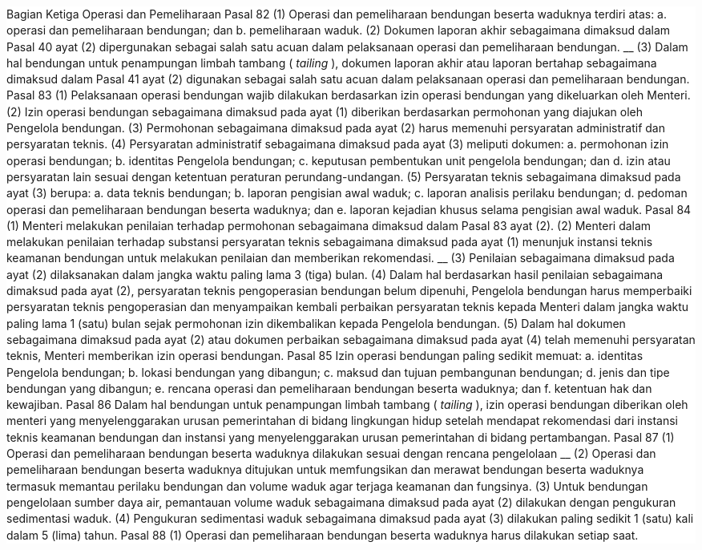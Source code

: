 Bagian Ketiga Operasi dan Pemeliharaan
Pasal 82
(1) Operasi dan pemeliharaan bendungan beserta waduknya terdiri atas:
a. operasi dan pemeliharaan bendungan; dan
b. pemeliharaan waduk.
(2) Dokumen laporan akhir sebagaimana dimaksud dalam Pasal 40 ayat (2) dipergunakan sebagai salah satu acuan dalam pelaksanaan operasi dan pemeliharaan bendungan. __ (3) Dalam hal bendungan untuk penampungan limbah tambang ( _tailing_ ), dokumen laporan akhir atau laporan bertahap sebagaimana dimaksud dalam Pasal 41 ayat (2) digunakan sebagai salah satu acuan dalam pelaksanaan operasi dan pemeliharaan bendungan.
Pasal 83
(1) Pelaksanaan operasi bendungan wajib dilakukan berdasarkan izin operasi bendungan yang dikeluarkan oleh Menteri.
(2) Izin operasi bendungan sebagaimana dimaksud pada ayat (1) diberikan berdasarkan permohonan yang diajukan oleh Pengelola bendungan.
(3) Permohonan sebagaimana dimaksud pada ayat (2) harus memenuhi persyaratan administratif dan persyaratan teknis.
(4) Persyaratan administratif sebagaimana dimaksud pada ayat (3) meliputi dokumen:
a. permohonan izin operasi bendungan;
b. identitas Pengelola bendungan;
c. keputusan pembentukan unit pengelola bendungan; dan d. izin atau persyaratan lain sesuai dengan ketentuan peraturan perundang-undangan.
(5) Persyaratan teknis sebagaimana dimaksud pada ayat (3) berupa:
a. data teknis bendungan;
b. laporan pengisian awal waduk;
c. laporan analisis perilaku bendungan;
d. pedoman operasi dan pemeliharaan bendungan beserta waduknya; dan
e. laporan kejadian khusus selama pengisian awal waduk.
Pasal 84
(1) Menteri melakukan penilaian terhadap permohonan sebagaimana dimaksud dalam Pasal 83 ayat (2).
(2) Menteri dalam melakukan penilaian terhadap substansi persyaratan teknis sebagaimana dimaksud pada ayat (1) menunjuk instansi teknis keamanan bendungan untuk melakukan penilaian dan memberikan rekomendasi. __ (3) Penilaian sebagaimana dimaksud pada ayat (2) dilaksanakan dalam jangka waktu paling lama 3 (tiga) bulan.
(4) Dalam hal berdasarkan hasil penilaian sebagaimana dimaksud pada ayat (2), persyaratan teknis pengoperasian bendungan belum dipenuhi, Pengelola bendungan harus memperbaiki persyaratan teknis pengoperasian dan menyampaikan kembali perbaikan persyaratan teknis kepada Menteri dalam jangka waktu paling lama 1 (satu) bulan sejak permohonan izin dikembalikan kepada Pengelola bendungan.
(5) Dalam hal dokumen sebagaimana dimaksud pada ayat (2) atau dokumen perbaikan sebagaimana dimaksud pada ayat (4) telah memenuhi persyaratan teknis, Menteri memberikan izin operasi bendungan.
Pasal 85
Izin operasi bendungan paling sedikit memuat:
a. identitas Pengelola bendungan;
b. lokasi bendungan yang dibangun;
c. maksud dan tujuan pembangunan bendungan;
d. jenis dan tipe bendungan yang dibangun;
e. rencana operasi dan pemeliharaan bendungan beserta waduknya; dan
f. ketentuan hak dan kewajiban.
Pasal 86
Dalam hal bendungan untuk penampungan limbah tambang ( _tailing_ ), izin operasi bendungan diberikan oleh menteri yang menyelenggarakan urusan pemerintahan di bidang lingkungan hidup setelah mendapat rekomendasi dari instansi teknis keamanan bendungan dan instansi yang menyelenggarakan urusan pemerintahan di bidang pertambangan.
Pasal 87
(1) Operasi dan pemeliharaan bendungan beserta waduknya dilakukan sesuai dengan rencana pengelolaan __ (2) Operasi dan pemeliharaan bendungan beserta waduknya ditujukan untuk memfungsikan dan merawat bendungan beserta waduknya termasuk memantau perilaku bendungan dan volume waduk agar terjaga keamanan dan fungsinya.
(3) Untuk bendungan pengelolaan sumber daya air, pemantauan volume waduk sebagaimana dimaksud pada ayat (2) dilakukan dengan pengukuran sedimentasi waduk.
(4) Pengukuran sedimentasi waduk sebagaimana dimaksud pada ayat (3) dilakukan paling sedikit 1 (satu) kali dalam 5 (lima) tahun.
Pasal 88
(1) Operasi dan pemeliharaan bendungan beserta waduknya harus dilakukan setiap saat.